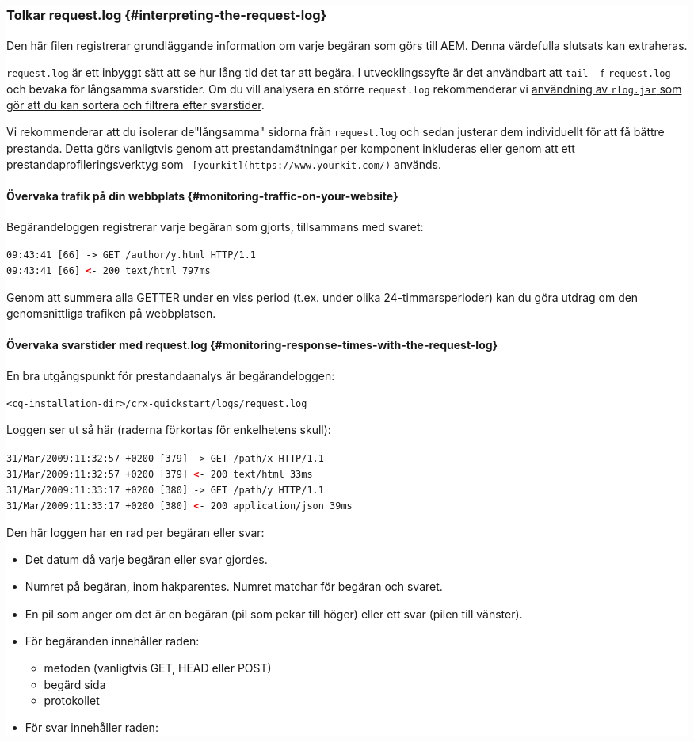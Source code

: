 ### Tolkar request.log {#interpreting-the-request-log}

Den här filen registrerar grundläggande information om varje begäran som görs till AEM. Denna värdefulla slutsats kan extraheras.

`request.log` är ett inbyggt sätt att se hur lång tid det tar att begära. I utvecklingssyfte är det användbart att `tail -f` `request.log` och bevaka för långsamma svarstider. Om du vill analysera en större `request.log` rekommenderar vi [användning av `rlog.jar` som gör att du kan sortera och filtrera efter svarstider](#using-rlog-jar-to-find-requests-with-long-duration-times).

Vi rekommenderar att du isolerar de&quot;långsamma&quot; sidorna från `request.log` och sedan justerar dem individuellt för att få bättre prestanda. Detta görs vanligtvis genom att prestandamätningar per komponent inkluderas eller genom att ett prestandaprofileringsverktyg som ` [yourkit](https://www.yourkit.com/)` används.

#### Övervaka trafik på din webbplats {#monitoring-traffic-on-your-website}

Begärandeloggen registrerar varje begäran som gjorts, tillsammans med svaret:

```xml
09:43:41 [66] -> GET /author/y.html HTTP/1.1
09:43:41 [66] <- 200 text/html 797ms
```

Genom att summera alla GETTER under en viss period (t.ex. under olika 24-timmarsperioder) kan du göra utdrag om den genomsnittliga trafiken på webbplatsen.

#### Övervaka svarstider med request.log {#monitoring-response-times-with-the-request-log}

En bra utgångspunkt för prestandaanalys är begärandeloggen:

`<cq-installation-dir>/crx-quickstart/logs/request.log`

Loggen ser ut så här (raderna förkortas för enkelhetens skull):

```xml
31/Mar/2009:11:32:57 +0200 [379] -> GET /path/x HTTP/1.1 
31/Mar/2009:11:32:57 +0200 [379] <- 200 text/html 33ms 
31/Mar/2009:11:33:17 +0200 [380] -> GET /path/y HTTP/1.1 
31/Mar/2009:11:33:17 +0200 [380] <- 200 application/json 39ms
```

Den här loggen har en rad per begäran eller svar:

* Det datum då varje begäran eller svar gjordes.
* Numret på begäran, inom hakparentes. Numret matchar för begäran och svaret.
* En pil som anger om det är en begäran (pil som pekar till höger) eller ett svar (pilen till vänster).
* För begäranden innehåller raden:

   * metoden (vanligtvis GET, HEAD eller POST)
   * begärd sida
   * protokollet

* För svar innehåller raden:

